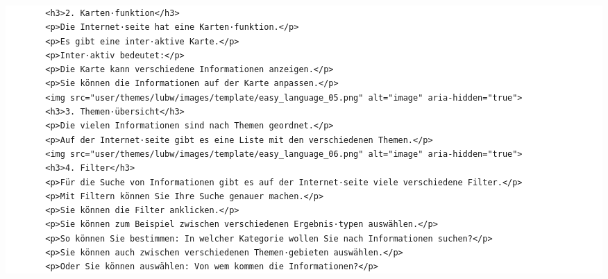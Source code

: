             <h3>2. Karten·funktion</h3>
            <p>Die Internet·seite hat eine Karten·funktion.</p>
            <p>Es gibt eine inter·aktive Karte.</p>
            <p>Inter·aktiv bedeutet:</p>
            <p>Die Karte kann verschiedene Informationen anzeigen.</p>
            <p>Sie können die Informationen auf der Karte anpassen.</p>
            <img src="user/themes/lubw/images/template/easy_language_05.png" alt="image" aria-hidden="true">
            <h3>3. Themen·übersicht</h3>
            <p>Die vielen Informationen sind nach Themen geordnet.</p>
            <p>Auf der Internet·seite gibt es eine Liste mit den verschiedenen Themen.</p>
            <img src="user/themes/lubw/images/template/easy_language_06.png" alt="image" aria-hidden="true">
            <h3>4. Filter</h3>
            <p>Für die Suche von Informationen gibt es auf der Internet·seite viele verschiedene Filter.</p>
            <p>Mit Filtern können Sie Ihre Suche genauer machen.</p>
            <p>Sie können die Filter anklicken.</p>
            <p>Sie können zum Beispiel zwischen verschiedenen Ergebnis·typen auswählen.</p>
            <p>So können Sie bestimmen: In welcher Kategorie wollen Sie nach Informationen suchen?</p>
            <p>Sie können auch zwischen verschiedenen Themen·gebieten auswählen.</p>
            <p>Oder Sie können auswählen: Von wem kommen die Informationen?</p>